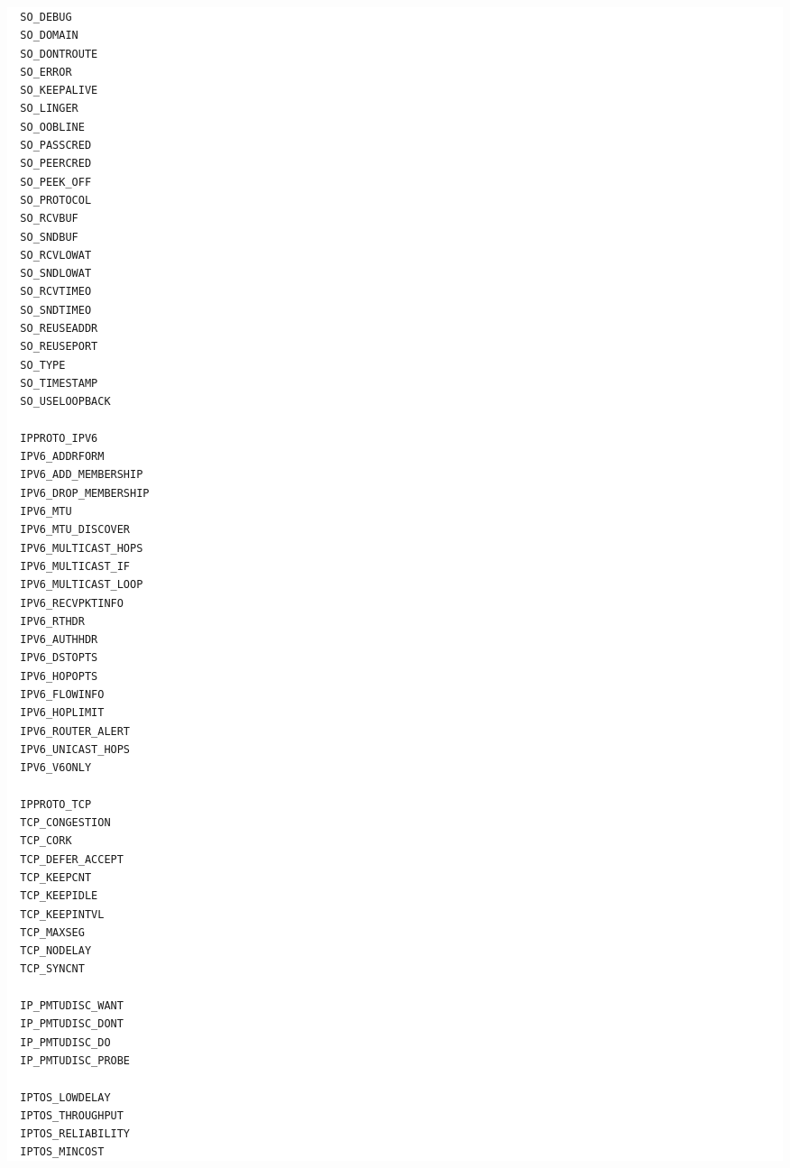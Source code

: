 ```
  SO_DEBUG
  SO_DOMAIN
  SO_DONTROUTE
  SO_ERROR
  SO_KEEPALIVE
  SO_LINGER
  SO_OOBLINE
  SO_PASSCRED
  SO_PEERCRED
  SO_PEEK_OFF
  SO_PROTOCOL
  SO_RCVBUF
  SO_SNDBUF
  SO_RCVLOWAT
  SO_SNDLOWAT
  SO_RCVTIMEO
  SO_SNDTIMEO
  SO_REUSEADDR
  SO_REUSEPORT
  SO_TYPE
  SO_TIMESTAMP
  SO_USELOOPBACK
  
  IPPROTO_IPV6
  IPV6_ADDRFORM
  IPV6_ADD_MEMBERSHIP
  IPV6_DROP_MEMBERSHIP
  IPV6_MTU
  IPV6_MTU_DISCOVER
  IPV6_MULTICAST_HOPS
  IPV6_MULTICAST_IF
  IPV6_MULTICAST_LOOP
  IPV6_RECVPKTINFO
  IPV6_RTHDR
  IPV6_AUTHHDR
  IPV6_DSTOPTS
  IPV6_HOPOPTS
  IPV6_FLOWINFO
  IPV6_HOPLIMIT
  IPV6_ROUTER_ALERT
  IPV6_UNICAST_HOPS
  IPV6_V6ONLY
  
  IPPROTO_TCP
  TCP_CONGESTION
  TCP_CORK
  TCP_DEFER_ACCEPT
  TCP_KEEPCNT
  TCP_KEEPIDLE
  TCP_KEEPINTVL
  TCP_MAXSEG
  TCP_NODELAY
  TCP_SYNCNT
  
  IP_PMTUDISC_WANT
  IP_PMTUDISC_DONT
  IP_PMTUDISC_DO
  IP_PMTUDISC_PROBE
  
  IPTOS_LOWDELAY
  IPTOS_THROUGHPUT
  IPTOS_RELIABILITY
  IPTOS_MINCOST
```